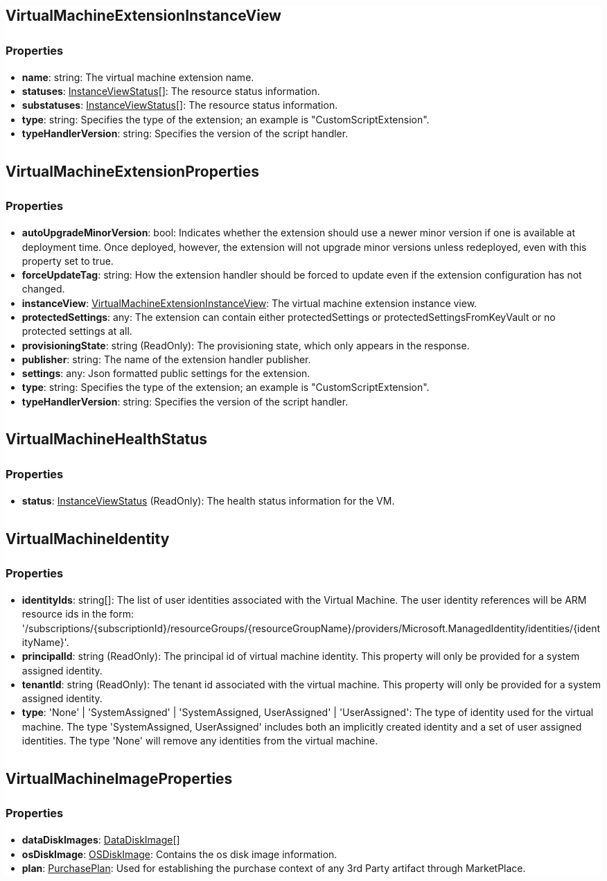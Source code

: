 ## VirtualMachineExtensionInstanceView
### Properties
* **name**: string: The virtual machine extension name.
* **statuses**: [InstanceViewStatus](#instanceviewstatus)[]: The resource status information.
* **substatuses**: [InstanceViewStatus](#instanceviewstatus)[]: The resource status information.
* **type**: string: Specifies the type of the extension; an example is "CustomScriptExtension".
* **typeHandlerVersion**: string: Specifies the version of the script handler.

## VirtualMachineExtensionProperties
### Properties
* **autoUpgradeMinorVersion**: bool: Indicates whether the extension should use a newer minor version if one is available at deployment time. Once deployed, however, the extension will not upgrade minor versions unless redeployed, even with this property set to true.
* **forceUpdateTag**: string: How the extension handler should be forced to update even if the extension configuration has not changed.
* **instanceView**: [VirtualMachineExtensionInstanceView](#virtualmachineextensioninstanceview): The virtual machine extension instance view.
* **protectedSettings**: any: The extension can contain either protectedSettings or protectedSettingsFromKeyVault or no protected settings at all.
* **provisioningState**: string (ReadOnly): The provisioning state, which only appears in the response.
* **publisher**: string: The name of the extension handler publisher.
* **settings**: any: Json formatted public settings for the extension.
* **type**: string: Specifies the type of the extension; an example is "CustomScriptExtension".
* **typeHandlerVersion**: string: Specifies the version of the script handler.

## VirtualMachineHealthStatus
### Properties
* **status**: [InstanceViewStatus](#instanceviewstatus) (ReadOnly): The health status information for the VM.

## VirtualMachineIdentity
### Properties
* **identityIds**: string[]: The list of user identities associated with the Virtual Machine. The user identity references will be ARM resource ids in the form: '/subscriptions/{subscriptionId}/resourceGroups/{resourceGroupName}/providers/Microsoft.ManagedIdentity/identities/{identityName}'.
* **principalId**: string (ReadOnly): The principal id of virtual machine identity. This property will only be provided for a system assigned identity.
* **tenantId**: string (ReadOnly): The tenant id associated with the virtual machine. This property will only be provided for a system assigned identity.
* **type**: 'None' | 'SystemAssigned' | 'SystemAssigned, UserAssigned' | 'UserAssigned': The type of identity used for the virtual machine. The type 'SystemAssigned, UserAssigned' includes both an implicitly created identity and a set of user assigned identities. The type 'None' will remove any identities from the virtual machine.

## VirtualMachineImageProperties
### Properties
* **dataDiskImages**: [DataDiskImage](#datadiskimage)[]
* **osDiskImage**: [OSDiskImage](#osdiskimage): Contains the os disk image information.
* **plan**: [PurchasePlan](#purchaseplan): Used for establishing the purchase context of any 3rd Party artifact through MarketPlace.
